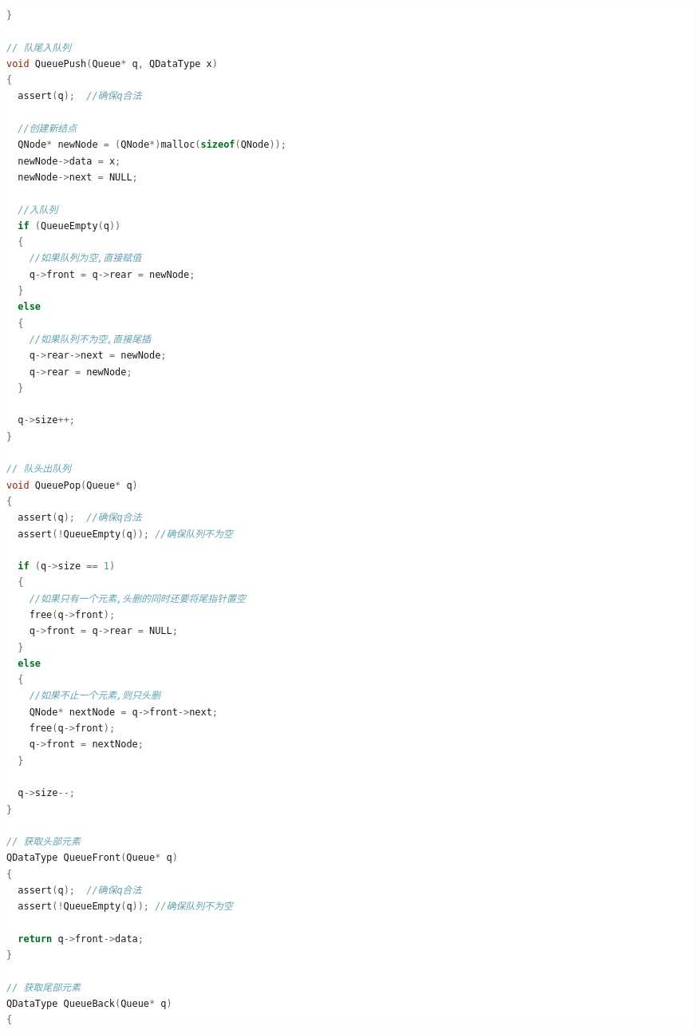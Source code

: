 ```c
}

// 队尾入队列
void QueuePush(Queue* q, QDataType x)
{
  assert(q);  //确保q合法

  //创建新结点
  QNode* newNode = (QNode*)malloc(sizeof(QNode));
  newNode->data = x;
  newNode->next = NULL;

  //入队列
  if (QueueEmpty(q))
  {
    //如果队列为空,直接赋值
    q->front = q->rear = newNode;
  }
  else 
  {
    //如果队列不为空,直接尾插
    q->rear->next = newNode;
    q->rear = newNode;
  }

  q->size++;
}

// 队头出队列
void QueuePop(Queue* q)
{
  assert(q);  //确保q合法
  assert(!QueueEmpty(q)); //确保队列不为空

  if (q->size == 1)
  {
    //如果只有一个元素,头删的同时还要将尾指针置空
    free(q->front);
    q->front = q->rear = NULL;
  }
  else 
  {
    //如果不止一个元素,则只头删
    QNode* nextNode = q->front->next;
    free(q->front);
    q->front = nextNode;
  }

  q->size--;
}

// 获取头部元素
QDataType QueueFront(Queue* q)
{
  assert(q);  //确保q合法
  assert(!QueueEmpty(q)); //确保队列不为空

  return q->front->data;
}

// 获取尾部元素
QDataType QueueBack(Queue* q)
{
```
